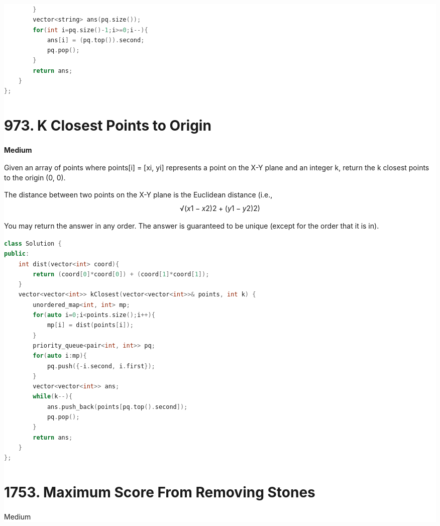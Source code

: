```c++
        }
        vector<string> ans(pq.size());
        for(int i=pq.size()-1;i>=0;i--){
            ans[i] = (pq.top()).second;
            pq.pop();
        }
        return ans;
    }
};
```

# 973. K Closest Points to Origin
**Medium**

Given an array of points where points[i] = [xi, yi] represents a point on the X-Y plane and an integer k, return the k closest points to the origin (0, 0).

The distance between two points on the X-Y plane is the Euclidean distance (i.e., 
$$ √(x1 - x2)2 + (y1 - y2)2) $$

You may return the answer in any order. The answer is guaranteed to be unique (except for the order that it is in).

```c++
class Solution {
public:
    int dist(vector<int> coord){
        return (coord[0]*coord[0]) + (coord[1]*coord[1]);
    }
    vector<vector<int>> kClosest(vector<vector<int>>& points, int k) {
        unordered_map<int, int> mp;
        for(auto i=0;i<points.size();i++){
            mp[i] = dist(points[i]);
        }
        priority_queue<pair<int, int>> pq;
        for(auto i:mp){
            pq.push({-i.second, i.first});
        }
        vector<vector<int>> ans;
        while(k--){
            ans.push_back(points[pq.top().second]);
            pq.pop();
        }
        return ans;
    }
};
```

# 1753. Maximum Score From Removing Stones
Medium
